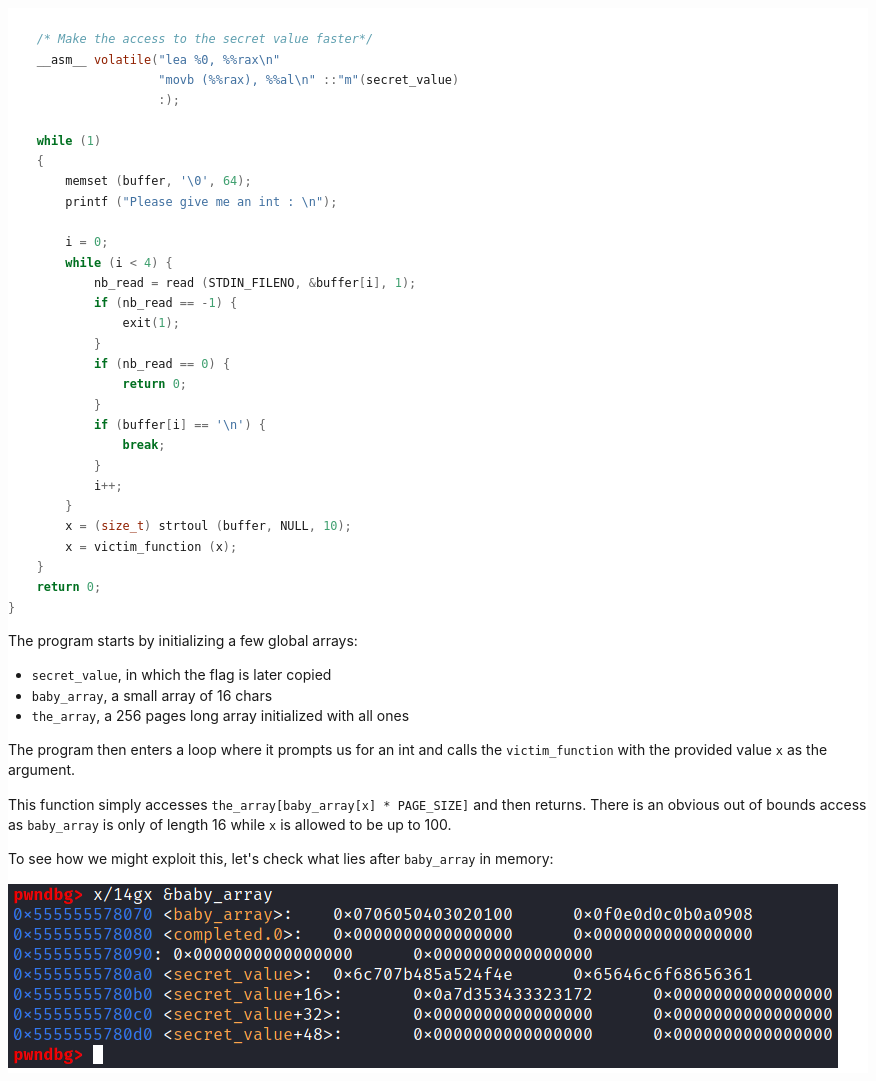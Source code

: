 ```c

    /* Make the access to the secret value faster*/
    __asm__ volatile("lea %0, %%rax\n"
                     "movb (%%rax), %%al\n" ::"m"(secret_value)
                     :);

    while (1)
    {
        memset (buffer, '\0', 64);
        printf ("Please give me an int : \n");

        i = 0;
        while (i < 4) {
            nb_read = read (STDIN_FILENO, &buffer[i], 1);
            if (nb_read == -1) {
                exit(1);
            }
            if (nb_read == 0) {
                return 0;
            }
            if (buffer[i] == '\n') {
                break;
            }
            i++;
        }
        x = (size_t) strtoul (buffer, NULL, 10);
        x = victim_function (x);
    }
    return 0;
}

```

The program starts by initializing a few global arrays:
- `secret_value`, in which the flag is later copied
- `baby_array`, a small array of 16 chars 
- `the_array`, a 256 pages long array initialized with all ones


The program then enters a loop where it prompts us for an int and calls the `victim_function` 
with the provided value `x` as the argument.

This function simply accesses `the_array[baby_array[x] * PAGE_SIZE]` and then returns. 
There is an obvious out of bounds access as `baby_array` is only of length 16 while `x` is allowed to be up to 100.

To see how we might exploit this, let's check what lies after `baby_array` in memory:

![](/assets/img/norzh_sidechannel/memory_layout.png)
